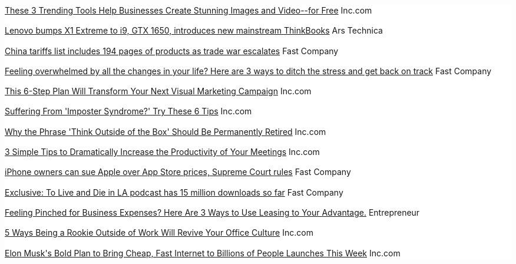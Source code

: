 [These 3 Trending Tools Help Businesses Create Stunning Images and Video--for Free](https://www.inc.com/amanda-pressner-kreuser/these-3-tools-help-you-create-stunning-social-images-video-for-free.html)
Inc.com

[Lenovo bumps X1 Extreme to i9, GTX 1650, introduces new mainstream ThinkBooks](https://arstechnica.com/gadgets/2019/05/lenovo-bumps-x1-extreme-to-i9-gtx-1650-introduces-new-mainstream-thinkbooks/)
Ars Technica

[China tariffs list includes 194 pages of products as trade war escalates](https://www.fastcompany.com/90348788/china-tariffs-full-list-194-pages-of-products-affected-as-trump-trade-war-escalates?partner=feedburner&utm_source=feedburner&utm_medium=feed&utm_campaign=feedburner+fastcompany&utm_content=feedburner)
Fast Company

[Feeling overwhelmed by all the changes in your life? Here are 3 ways to ditch the stress and get back on track](https://www.fastcompany.com/90347836/fhow-to-deal-with-feeling-overwhelmed-at-work?partner=feedburner&utm_source=feedburner&utm_medium=feed&utm_campaign=feedburner+fastcompany&utm_content=feedburner)
Fast Company

[This 6-Step Plan Will Transform Your Next Visual Marketing Campaign](https://www.inc.com/amy-balliett/this-6-step-plan-will-transform-your-next-visual-marketing-campaign.html)
Inc.com

[Suffering From 'Imposter Syndrome?' Try These 6 Tips](https://www.inc.com/young-entrepreneur-council/suffering-from-imposter-syndrome-try-these-6-tips.html)
Inc.com

[Why the Phrase 'Think Outside of the Box' Should Be Permanently Retired](https://www.inc.com/john-brandon/why-phrase-think-outside-of-box-should-be-permanently-retired.html)
Inc.com

[3 Simple Tips to Dramatically Increase the Productivity of Your Meetings](https://www.inc.com/levi-king/3-simple-tips-to-dramatically-increase-productivity-of-your-meetings.html)
Inc.com

[iPhone owners can sue Apple over App Store prices, Supreme Court rules](https://www.fastcompany.com/90348792/iphone-owners-can-sue-apple-over-app-store-prices-supreme-court-rules?partner=feedburner&utm_source=feedburner&utm_medium=feed&utm_campaign=feedburner+fastcompany&utm_content=feedburner)
Fast Company

[Exclusive: To Live and Die in LA podcast has 15 million downloads so far](https://www.fastcompany.com/90348723/to-live-and-die-in-la-crime-podcast-has-15-million-downloads?partner=feedburner&utm_source=feedburner&utm_medium=feed&utm_campaign=feedburner+fastcompany&utm_content=feedburner)
Fast Company

[Feeling Pinched for Business Expenses? Here Are 3 Ways to Use Leasing to Your Advantage.](https://www.entrepreneur.com/article/333601)
Entrepreneur

[5 Ways Being a Rookie Outside of Work Will Revive Your Office Culture](https://www.inc.com/natalie-nixon/5-ways-being-a-rookie-outside-of-work-will-revive-your-office-culture.html)
Inc.com

[Elon Musk's Bold Plan to Bring Cheap, Fast Internet to Billions of People Launches This Week](https://www.inc.com/don-reisinger/elon-musks-bold-plan-to-bring-cheap-fast-internet-to-billions-of-people-launches-this-week.html)
Inc.com
